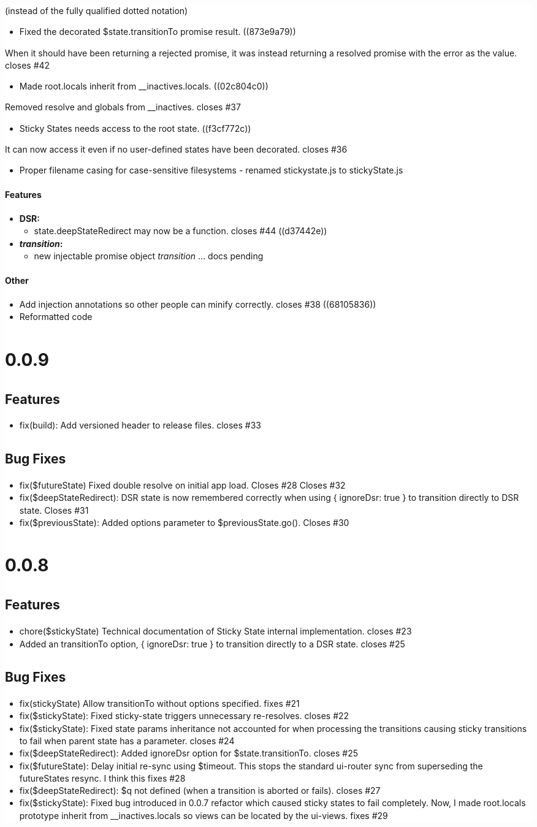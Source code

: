(instead of the fully qualified dotted notation)
  * Fixed the decorated $state.transitionTo promise result. ((873e9a79))

When it should have been returning a rejected promise, it was instead returning a resolved promise with the error as the value. closes #42
  * Made root.locals inherit from __inactives.locals. ((02c804c0))

Removed resolve and globals from __inactives. closes #37
  * Sticky States needs access to the root state. ((f3cf772c))

It can now access it even if no user-defined states have been decorated. closes #36
  * Proper filename casing for case-sensitive filesystems - renamed stickystate.js to stickyState.js

#### Features
* **DSR:**
  * state.deepStateRedirect may now be a function. closes #44 ((d37442e))
* **$transition$:** 
  * new injectable promise object $transition$ ... docs pending

#### Other
  * Add injection annotations so other people can minify correctly.  closes #38 ((68105836))
  * Reformatted code


# 0.0.9
## Features

- fix(build): Add versioned header to release files. closes #33

## Bug Fixes

- fix($futureState) Fixed double resolve on initial app load.  Closes #28  Closes #32
- fix($deepStateRedirect): DSR state is now remembered correctly when using { ignoreDsr: true } to transition directly to DSR state.  Closes #31
- fix($previousState): Added options parameter to $previousState.go().  Closes #30


# 0.0.8
## Features
- chore($stickyState) Technical documentation of Sticky State internal implementation.  closes #23
- Added an transitionTo option, { ignoreDsr: true } to transition directly to a DSR state.  closes #25

## Bug Fixes

- fix(stickyState) Allow transitionTo without options specified.  fixes #21
- fix($stickyState): Fixed sticky-state triggers unnecessary re-resolves. closes #22
- fix($stickyState): Fixed state params inheritance not accounted for when processing the transitions causing sticky transitions to fail when parent state has a parameter.  closes #24
- fix($deepStateRedirect): Added ignoreDsr option for $state.transitionTo. closes #25
- fix($futureState): Delay initial re-sync using $timeout.  This stops the standard ui-router sync from superseding the futureStates resync.  I think this fixes #28
- fix($deepStateRedirect): $q not defined (when a transition is aborted or fails).  closes #27
- fix($stickyState): Fixed bug introduced in 0.0.7 refactor which caused sticky states to fail completely.  Now, I made root.locals prototype inherit from __inactives.locals so views can be located by the ui-views.  fixes #29
